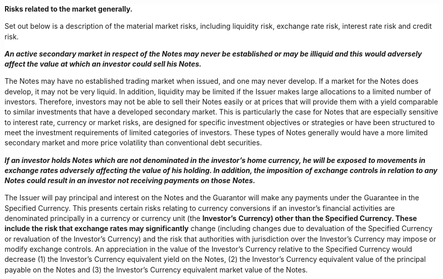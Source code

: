 **Risks related to the market generally.**

Set out below is a description of the material market risks, including liquidity risk, exchange rate risk,
interest rate risk and credit risk.

**_An active secondary market in respect of the Notes may never be established or may be illiquid and this_**
**_would adversely affect the value at which an investor could sell his Notes._**

The Notes may have no established trading market when issued, and one may never develop. If a market for
the Notes does develop, it may not be very liquid. In addition, liquidity may be limited if the Issuer makes
large allocations to a limited number of investors. Therefore, investors may not be able to sell their Notes
easily or at prices that will provide them with a yield comparable to similar investments that have a
developed secondary market. This is particularly the case for Notes that are especially sensitive to interest
rate, currency or market risks, are designed for specific investment objectives or strategies or have been
structured to meet the investment requirements of limited categories of investors. These types of Notes
generally would have a more limited secondary market and more price volatility than conventional debt
securities.

**_If an investor holds Notes which are not denominated in the investor’s home currency, he will be exposed_**
**_to movements in exchange rates adversely affecting the value of his holding. In addition, the imposition_**
**_of exchange controls in relation to any Notes could result in an investor not receiving payments on those_**
**_Notes._**

The Issuer will pay principal and interest on the Notes and the Guarantor will make any payments under the
Guarantee in the Specified Currency. This presents certain risks relating to currency conversions if an
investor’s financial activities are denominated principally in a currency or currency unit (the **Investor’s**
**Currency) other than the Specified Currency. These include the risk that exchange rates may significantly**
change (including changes due to devaluation of the Specified Currency or revaluation of the Investor’s
Currency) and the risk that authorities with jurisdiction over the Investor’s Currency may impose or modify
exchange controls. An appreciation in the value of the Investor’s Currency relative to the Specified Currency
would decrease (1) the Investor’s Currency equivalent yield on the Notes, (2) the Investor’s Currency
equivalent value of the principal payable on the Notes and (3) the Investor’s Currency equivalent market
value of the Notes.
